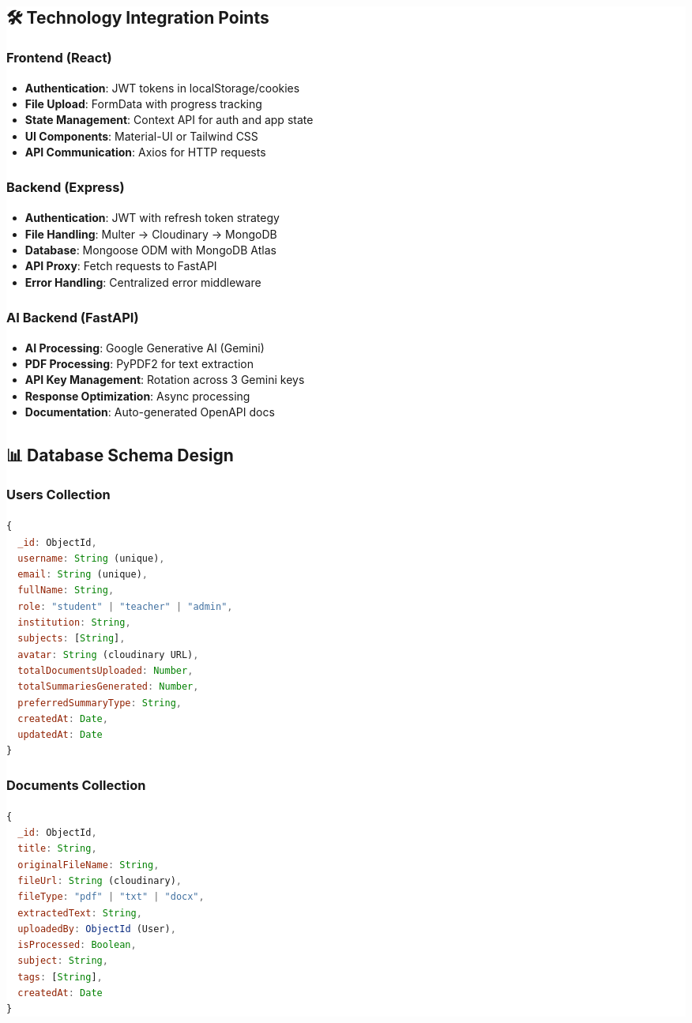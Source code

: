 ## 🛠️ Technology Integration Points

### Frontend (React)
- **Authentication**: JWT tokens in localStorage/cookies
- **File Upload**: FormData with progress tracking
- **State Management**: Context API for auth and app state
- **UI Components**: Material-UI or Tailwind CSS
- **API Communication**: Axios for HTTP requests

### Backend (Express)
- **Authentication**: JWT with refresh token strategy
- **File Handling**: Multer → Cloudinary → MongoDB
- **Database**: Mongoose ODM with MongoDB Atlas
- **API Proxy**: Fetch requests to FastAPI
- **Error Handling**: Centralized error middleware

### AI Backend (FastAPI)
- **AI Processing**: Google Generative AI (Gemini)
- **PDF Processing**: PyPDF2 for text extraction
- **API Key Management**: Rotation across 3 Gemini keys
- **Response Optimization**: Async processing
- **Documentation**: Auto-generated OpenAPI docs

## 📊 Database Schema Design

### Users Collection
```javascript
{
  _id: ObjectId,
  username: String (unique),
  email: String (unique),
  fullName: String,
  role: "student" | "teacher" | "admin",
  institution: String,
  subjects: [String],
  avatar: String (cloudinary URL),
  totalDocumentsUploaded: Number,
  totalSummariesGenerated: Number,
  preferredSummaryType: String,
  createdAt: Date,
  updatedAt: Date
}
```

### Documents Collection
```javascript
{
  _id: ObjectId,
  title: String,
  originalFileName: String,
  fileUrl: String (cloudinary),
  fileType: "pdf" | "txt" | "docx",
  extractedText: String,
  uploadedBy: ObjectId (User),
  isProcessed: Boolean,
  subject: String,
  tags: [String],
  createdAt: Date
}
```
